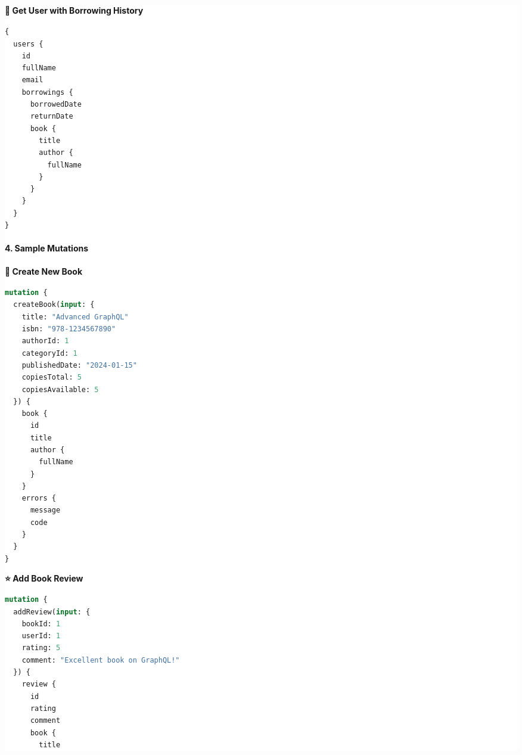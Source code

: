 **👤 Get User with Borrowing History**
```graphql
{
  users {
    id
    fullName
    email
    borrowings {
      borrowedDate
      returnDate
      book {
        title
        author {
          fullName
        }
      }
    }
  }
}
```

#### **4. Sample Mutations**

**📝 Create New Book**
```graphql
mutation {
  createBook(input: {
    title: "Advanced GraphQL"
    isbn: "978-1234567890"
    authorId: 1
    categoryId: 1
    publishedDate: "2024-01-15"
    copiesTotal: 5
    copiesAvailable: 5
  }) {
    book {
      id
      title
      author {
        fullName
      }
    }
    errors {
      message
      code
    }
  }
}
```

**⭐ Add Book Review**
```graphql
mutation {
  addReview(input: {
    bookId: 1
    userId: 1
    rating: 5
    comment: "Excellent book on GraphQL!"
  }) {
    review {
      id
      rating
      comment
      book {
        title
```
